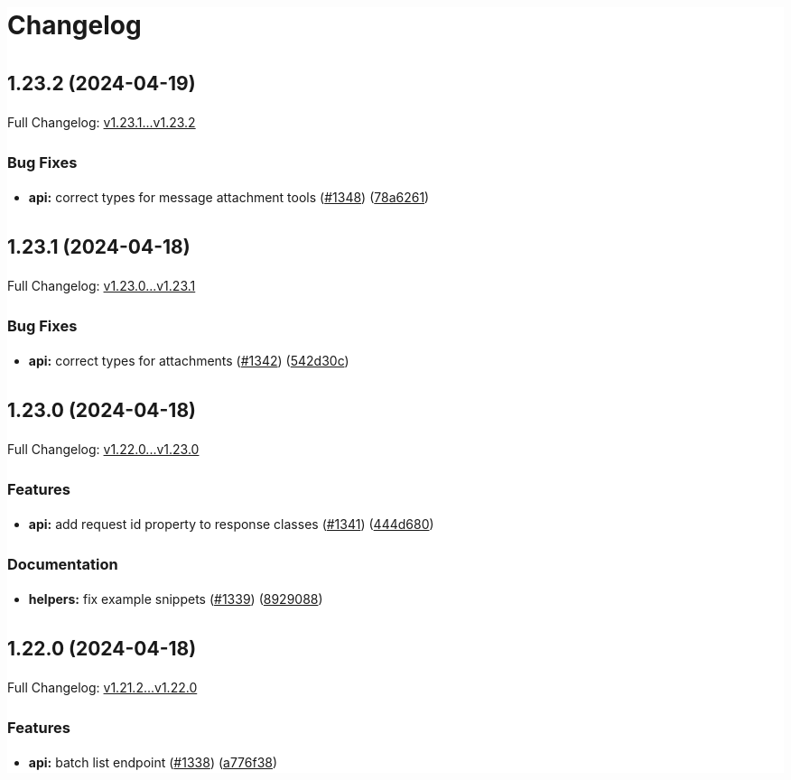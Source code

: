 # Changelog

## 1.23.2 (2024-04-19)

Full Changelog: [v1.23.1...v1.23.2](https://github.com/nholuongut/openai-python/compare/v1.23.1...v1.23.2)

### Bug Fixes

* **api:** correct types for message attachment tools ([#1348](https://github.com/nholuongut/openai-python/issues/1348)) ([78a6261](https://github.com/nholuongut/openai-python/commit/78a6261eaad7839284903287d4f647d9cb4ced0b))

## 1.23.1 (2024-04-18)

Full Changelog: [v1.23.0...v1.23.1](https://github.com/nholuongut/openai-python/compare/v1.23.0...v1.23.1)

### Bug Fixes

* **api:** correct types for attachments ([#1342](https://github.com/nholuongut/openai-python/issues/1342)) ([542d30c](https://github.com/nholuongut/openai-python/commit/542d30c6dad4e139bf3eb443936d42b7b42dad54))

## 1.23.0 (2024-04-18)

Full Changelog: [v1.22.0...v1.23.0](https://github.com/nholuongut/openai-python/compare/v1.22.0...v1.23.0)

### Features

* **api:** add request id property to response classes ([#1341](https://github.com/nholuongut/openai-python/issues/1341)) ([444d680](https://github.com/nholuongut/openai-python/commit/444d680cbb3745adbc27788213ae3312567136a8))


### Documentation

* **helpers:** fix example snippets ([#1339](https://github.com/nholuongut/openai-python/issues/1339)) ([8929088](https://github.com/nholuongut/openai-python/commit/8929088b206a04b4c5b85fb69b0b983fb56f9b03))

## 1.22.0 (2024-04-18)

Full Changelog: [v1.21.2...v1.22.0](https://github.com/nholuongut/openai-python/compare/v1.21.2...v1.22.0)

### Features

* **api:** batch list endpoint ([#1338](https://github.com/nholuongut/openai-python/issues/1338)) ([a776f38](https://github.com/nholuongut/openai-python/commit/a776f387e3159f9a8f4dcaa7d0d3b78c2a884f91))
